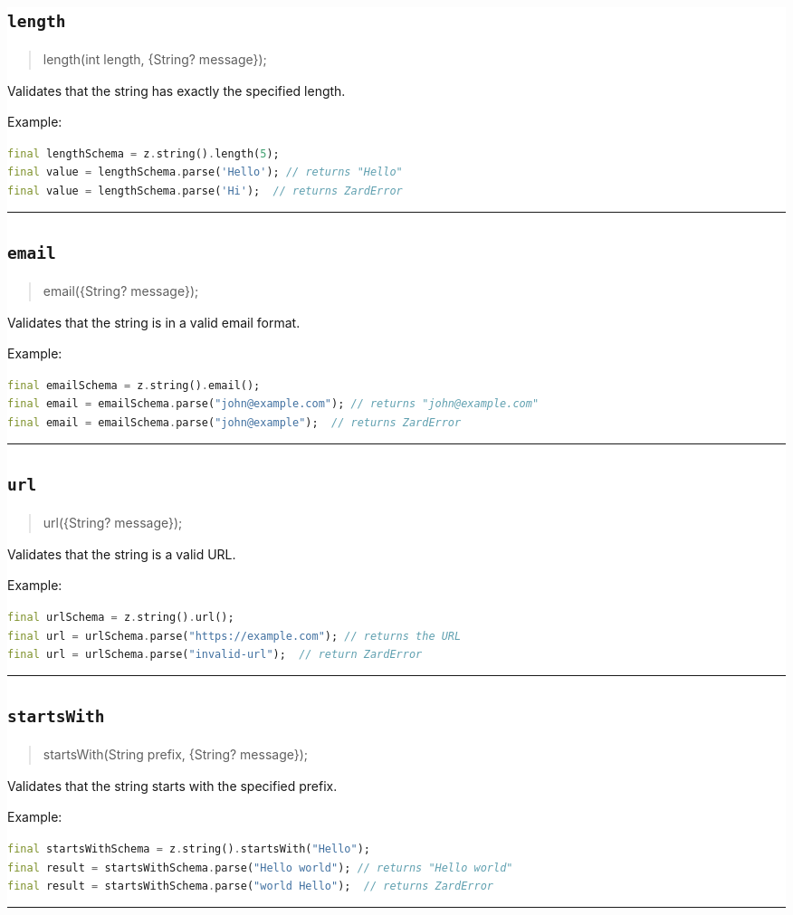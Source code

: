 ## `length`

> length(int length, {String? message});

Validates that the string has exactly the specified length.

Example:

```dart
final lengthSchema = z.string().length(5);
final value = lengthSchema.parse('Hello'); // returns "Hello"
final value = lengthSchema.parse('Hi');  // returns ZardError
```

---

## `email`

> email({String? message});

Validates that the string is in a valid email format.

Example:

```dart
final emailSchema = z.string().email();
final email = emailSchema.parse("john@example.com"); // returns "john@example.com"
final email = emailSchema.parse("john@example");  // returns ZardError
```

---

## `url`

> url({String? message});

Validates that the string is a valid URL.

Example:

```dart
final urlSchema = z.string().url();
final url = urlSchema.parse("https://example.com"); // returns the URL
final url = urlSchema.parse("invalid-url");  // return ZardError
```

---

## `startsWith`

> startsWith(String prefix, {String? message});

Validates that the string starts with the specified prefix.

Example:

```dart
final startsWithSchema = z.string().startsWith("Hello");
final result = startsWithSchema.parse("Hello world"); // returns "Hello world"
final result = startsWithSchema.parse("world Hello");  // returns ZardError
```

---